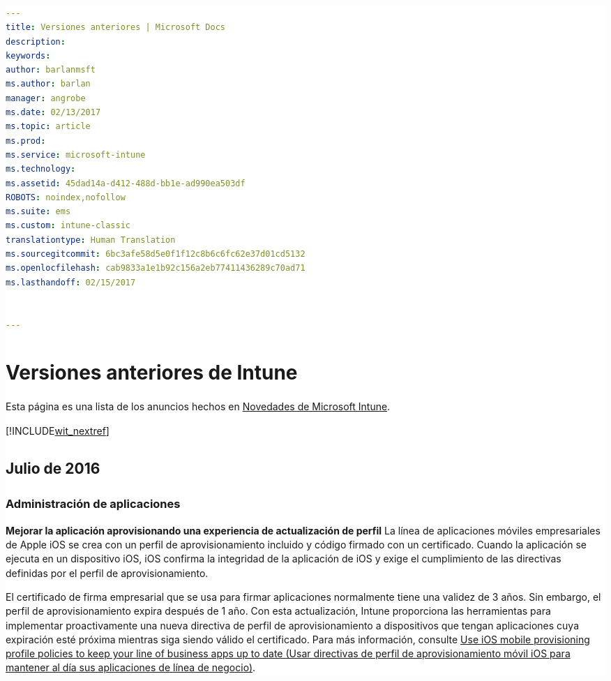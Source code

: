 ```yaml
---
title: Versiones anteriores | Microsoft Docs
description: 
keywords: 
author: barlanmsft
ms.author: barlan
manager: angrobe
ms.date: 02/13/2017
ms.topic: article
ms.prod: 
ms.service: microsoft-intune
ms.technology: 
ms.assetid: 45dad14a-d412-488d-bb1e-ad990ea503df
ROBOTS: noindex,nofollow
ms.suite: ems
ms.custom: intune-classic
translationtype: Human Translation
ms.sourcegitcommit: 6bc3afe58d5e0f1f12c8b6c6fc62e37d01cd5132
ms.openlocfilehash: cab9833a1e1b92c156a2eb77411436289c70ad71
ms.lasthandoff: 02/15/2017


---
```


# <a name="previous-intune-releases"></a>Versiones anteriores de Intune

Esta página es una lista de los anuncios hechos en [Novedades de Microsoft Intune](whats-new-in-microsoft-intune.md).

[!INCLUDE[wit_nextref](../includes/whats-new-last-six-months.md)]

## <a name="july-2016"></a>Julio de 2016

### <a name="app-management"></a>Administración de aplicaciones

__Mejorar la aplicación aprovisionando una experiencia de actualización de perfil__ La línea de aplicaciones móviles empresariales de Apple iOS se crea con un perfil de aprovisionamiento incluido y código firmado con un certificado. Cuando la aplicación se ejecuta en un dispositivo iOS, iOS confirma la integridad de la aplicación de iOS y exige el cumplimiento de las directivas definidas por el perfil de aprovisionamiento.

El certificado de firma empresarial que se usa para firmar aplicaciones normalmente tiene una validez de 3 años. Sin embargo, el perfil de aprovisionamiento expira después de 1 año. Con esta actualización, Intune proporciona las herramientas para implementar proactivamente una nueva directiva de perfil de aprovisionamiento a dispositivos que tengan aplicaciones cuya expiración esté próxima mientras siga siendo válido el certificado. Para más información, consulte [Use iOS mobile provisioning profile policies to keep your line of business apps up to date (Usar directivas de perfil de aprovisionamiento móvil iOS para mantener al día sus aplicaciones de línea de negocio)](/intune/deploy-use/ios-mobile-app-provisioning-profiles).
